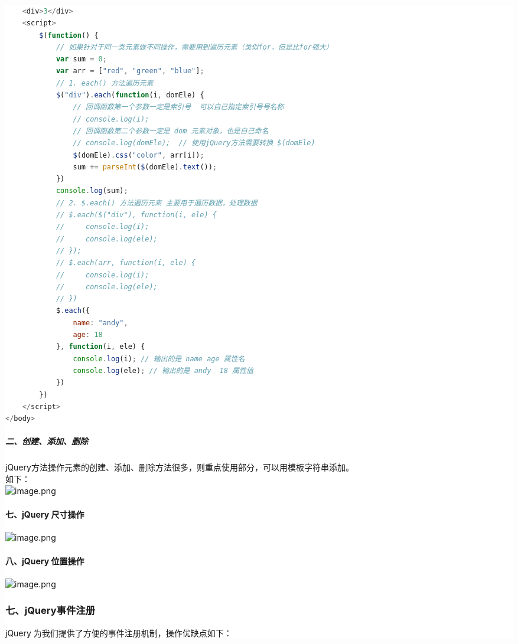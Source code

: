 ```javascript
    <div>3</div>
    <script>
        $(function() {
            // 如果针对于同一类元素做不同操作，需要用到遍历元素（类似for，但是比for强大）
            var sum = 0;
            var arr = ["red", "green", "blue"];
            // 1. each() 方法遍历元素 
            $("div").each(function(i, domEle) {
                // 回调函数第一个参数一定是索引号  可以自己指定索引号号名称
                // console.log(i);
                // 回调函数第二个参数一定是 dom 元素对象，也是自己命名
                // console.log(domEle);  // 使用jQuery方法需要转换 $(domEle)
                $(domEle).css("color", arr[i]);
                sum += parseInt($(domEle).text());
            })
            console.log(sum);
            // 2. $.each() 方法遍历元素 主要用于遍历数据，处理数据
            // $.each($("div"), function(i, ele) {
            //     console.log(i);
            //     console.log(ele);
            // });
            // $.each(arr, function(i, ele) {
            //     console.log(i);
            //     console.log(ele);
            // })
            $.each({
                name: "andy",
                age: 18
            }, function(i, ele) {
                console.log(i); // 输出的是 name age 属性名
                console.log(ele); // 输出的是 andy  18 属性值
            })
        })
    </script>
</body>
```
<a name="MIigY"></a>
##### 二、创建、添加、删除
jQuery方法操作元素的创建、添加、删除方法很多，则重点使用部分，可以用模板字符串添加。<br />如下：<br />![image.png](https://cdn.nlark.com/yuque/0/2021/png/12526667/1612185618767-64a82ac1-a004-4dd1-92e7-f3888b469a58.png#align=left&display=inline&height=877&margin=%5Bobject%20Object%5D&name=image.png&originHeight=877&originWidth=747&size=58327&status=done&style=none&width=747)
<a name="fPuzz"></a>
#### 七、jQuery 尺寸操作
![image.png](https://cdn.nlark.com/yuque/0/2021/png/12526667/1612271244546-e17b975d-0a1c-421c-8c2c-cc6992407e6c.png#align=left&display=inline&height=262&margin=%5Bobject%20Object%5D&name=image.png&originHeight=262&originWidth=656&size=64125&status=done&style=none&width=656)
<a name="jJpCE"></a>
#### 八、jQuery 位置操作
![image.png](https://cdn.nlark.com/yuque/0/2021/png/12526667/1612271287619-a577ab75-c24c-497a-a3cb-ec725551b5cf.png#align=left&display=inline&height=419&margin=%5Bobject%20Object%5D&name=image.png&originHeight=419&originWidth=700&size=42286&status=done&style=none&width=700)
<a name="pY07A"></a>
### 七、jQuery事件注册
jQuery 为我们提供了方便的事件注册机制，操作优缺点如下：
